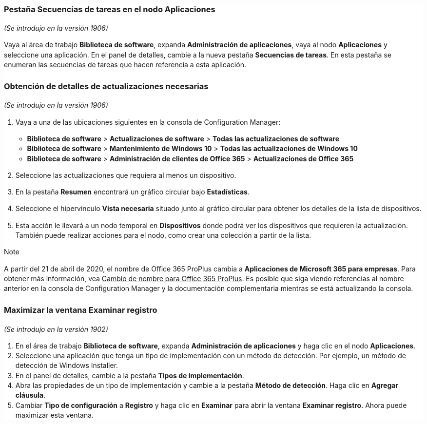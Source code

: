 ### <a name="task-sequences-tab-in-applications-node"></a>Pestaña Secuencias de tareas en el nodo Aplicaciones

*(Se introdujo en la versión 1906)*

Vaya al área de trabajo **Biblioteca de software**, expanda **Administración de aplicaciones**, vaya al nodo **Aplicaciones** y seleccione una aplicación. En el panel de detalles, cambie a la nueva pestaña **Secuencias de tareas**. En esta pestaña se enumeran las secuencias de tareas que hacen referencia a esta aplicación.

### <a name="drill-through-required-updates"></a>Obtención de detalles de actualizaciones necesarias

*(Se introdujo en la versión 1906)*

1. Vaya a una de las ubicaciones siguientes en la consola de Configuration Manager:

   - **Biblioteca de software** > **Actualizaciones de software** > **Todas las actualizaciones de software**
   - **Biblioteca de software** > **Mantenimiento de Windows 10** > **Todas las actualizaciones de Windows 10**
   - **Biblioteca de software** > **Administración de clientes de Office 365** > **Actualizaciones de Office 365**

1. Seleccione las actualizaciones que requiera al menos un dispositivo.
1. En la pestaña **Resumen** encontrará un gráfico circular bajo **Estadísticas**.
1. Seleccione el hipervínculo **Vista necesaria** situado junto al gráfico circular para obtener los detalles de la lista de dispositivos.
1. Esta acción le llevará a un nodo temporal en **Dispositivos** donde podrá ver los dispositivos que requieren la actualización. También puede realizar acciones para el nodo, como crear una colección a partir de la lista.

> [!NOTE]
> A partir del 21 de abril de 2020, el nombre de Office 365 ProPlus cambia a **Aplicaciones de Microsoft 365 para empresas**. Para obtener más información, vea [Cambio de nombre para Office 365 ProPlus](/deployoffice/name-change). Es posible que siga viendo referencias al nombre anterior en la consola de Configuration Manager y la documentación complementaria mientras se está actualizando la consola.

### <a name="maximize-the-browse-registry-window"></a>Maximizar la ventana Examinar registro


*(Se introdujo en la versión 1902)*

1. En el área de trabajo **Biblioteca de software**, expanda **Administración de aplicaciones** y haga clic en el nodo **Aplicaciones**.
1. Seleccione una aplicación que tenga un tipo de implementación con un método de detección. Por ejemplo, un método de detección de Windows Installer.
1. En el panel de detalles, cambie a la pestaña **Tipos de implementación**.
1. Abra las propiedades de un tipo de implementación y cambie a la pestaña **Método de detección**. Haga clic en **Agregar cláusula**.
1. Cambiar **Tipo de configuración** a **Registro** y haga clic en **Examinar** para abrir la ventana **Examinar registro**. Ahora puede maximizar esta ventana.  
